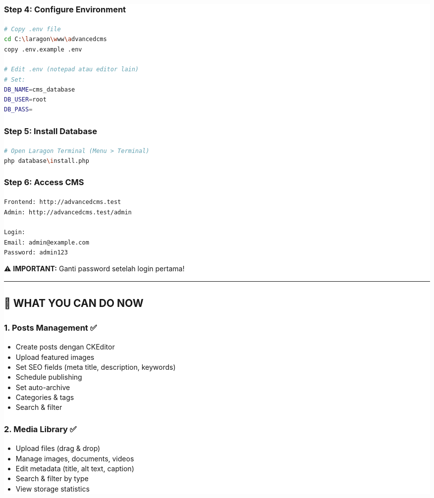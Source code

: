 ### **Step 4: Configure Environment**
```bash
# Copy .env file
cd C:\laragon\www\advancedcms
copy .env.example .env

# Edit .env (notepad atau editor lain)
# Set:
DB_NAME=cms_database
DB_USER=root
DB_PASS=
```

### **Step 5: Install Database**
```bash
# Open Laragon Terminal (Menu > Terminal)
php database\install.php
```

### **Step 6: Access CMS**
```
Frontend: http://advancedcms.test
Admin: http://advancedcms.test/admin

Login:
Email: admin@example.com
Password: admin123
```

⚠️ **IMPORTANT:** Ganti password setelah login pertama!

---

## 🎯 **WHAT YOU CAN DO NOW**

### **1. Posts Management ✅**
- Create posts dengan CKEditor
- Upload featured images
- Set SEO fields (meta title, description, keywords)
- Schedule publishing
- Set auto-archive
- Categories & tags
- Search & filter

### **2. Media Library ✅**
- Upload files (drag & drop)
- Manage images, documents, videos
- Edit metadata (title, alt text, caption)
- Search & filter by type
- View storage statistics
